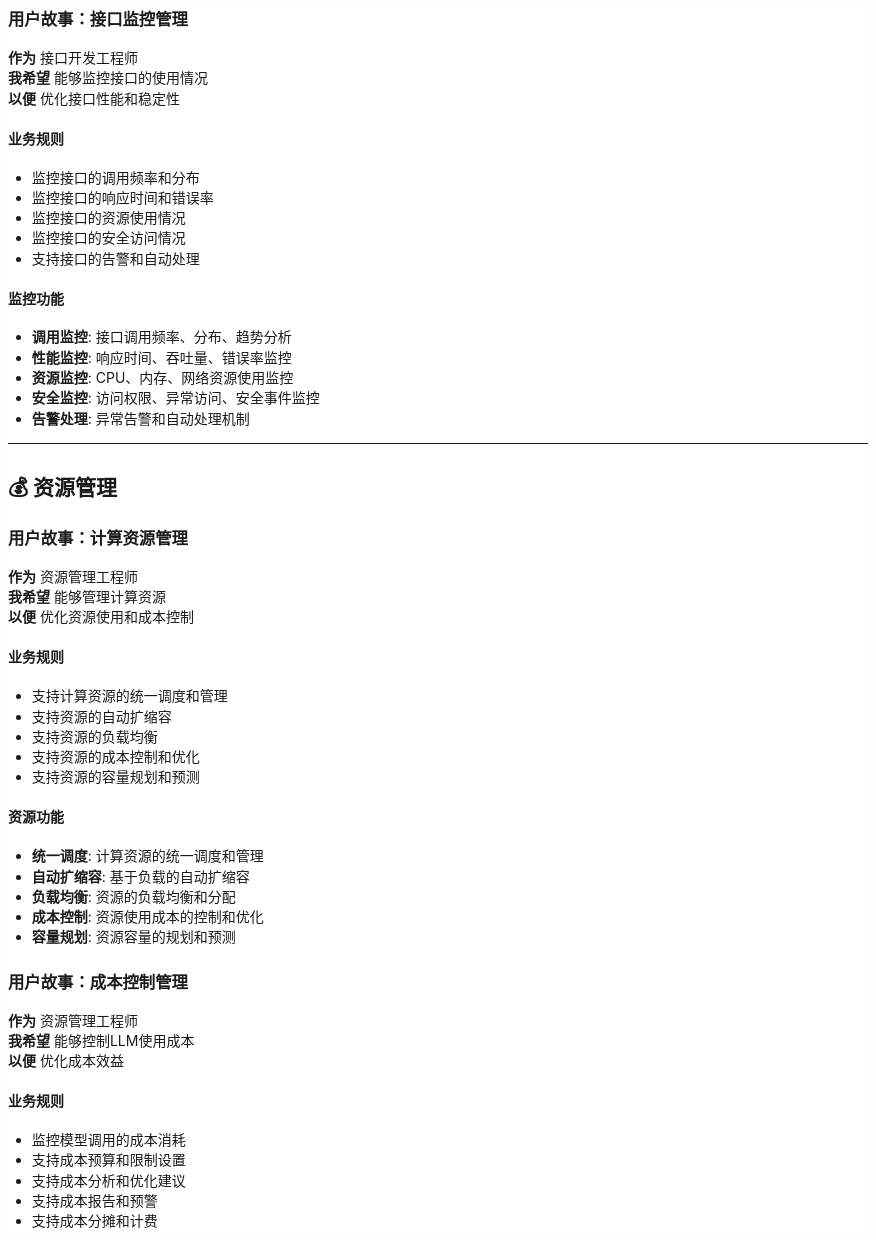 ### 用户故事：接口监控管理

**作为** 接口开发工程师  
**我希望** 能够监控接口的使用情况  
**以便** 优化接口性能和稳定性

#### 业务规则
- 监控接口的调用频率和分布
- 监控接口的响应时间和错误率
- 监控接口的资源使用情况
- 监控接口的安全访问情况
- 支持接口的告警和自动处理

#### 监控功能
- **调用监控**: 接口调用频率、分布、趋势分析
- **性能监控**: 响应时间、吞吐量、错误率监控
- **资源监控**: CPU、内存、网络资源使用监控
- **安全监控**: 访问权限、异常访问、安全事件监控
- **告警处理**: 异常告警和自动处理机制

---

## 💰 资源管理

### 用户故事：计算资源管理

**作为** 资源管理工程师  
**我希望** 能够管理计算资源  
**以便** 优化资源使用和成本控制

#### 业务规则
- 支持计算资源的统一调度和管理
- 支持资源的自动扩缩容
- 支持资源的负载均衡
- 支持资源的成本控制和优化
- 支持资源的容量规划和预测

#### 资源功能
- **统一调度**: 计算资源的统一调度和管理
- **自动扩缩容**: 基于负载的自动扩缩容
- **负载均衡**: 资源的负载均衡和分配
- **成本控制**: 资源使用成本的控制和优化
- **容量规划**: 资源容量的规划和预测

### 用户故事：成本控制管理

**作为** 资源管理工程师  
**我希望** 能够控制LLM使用成本  
**以便** 优化成本效益

#### 业务规则
- 监控模型调用的成本消耗
- 支持成本预算和限制设置
- 支持成本分析和优化建议
- 支持成本报告和预警
- 支持成本分摊和计费
